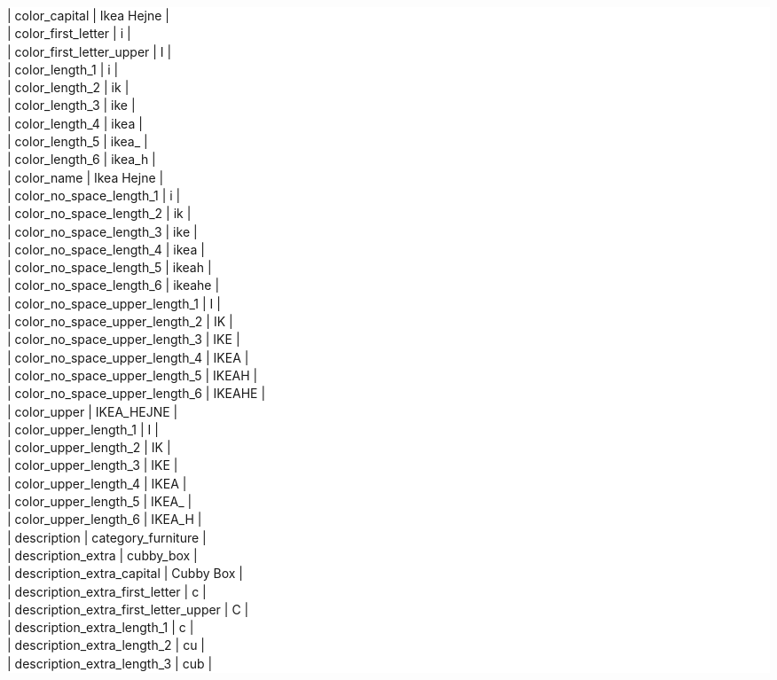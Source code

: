 | color_capital | Ikea Hejne |  
| color_first_letter | i |  
| color_first_letter_upper | I |  
| color_length_1 | i |  
| color_length_2 | ik |  
| color_length_3 | ike |  
| color_length_4 | ikea |  
| color_length_5 | ikea_ |  
| color_length_6 | ikea_h |  
| color_name | Ikea Hejne |  
| color_no_space_length_1 | i |  
| color_no_space_length_2 | ik |  
| color_no_space_length_3 | ike |  
| color_no_space_length_4 | ikea |  
| color_no_space_length_5 | ikeah |  
| color_no_space_length_6 | ikeahe |  
| color_no_space_upper_length_1 | I |  
| color_no_space_upper_length_2 | IK |  
| color_no_space_upper_length_3 | IKE |  
| color_no_space_upper_length_4 | IKEA |  
| color_no_space_upper_length_5 | IKEAH |  
| color_no_space_upper_length_6 | IKEAHE |  
| color_upper | IKEA_HEJNE |  
| color_upper_length_1 | I |  
| color_upper_length_2 | IK |  
| color_upper_length_3 | IKE |  
| color_upper_length_4 | IKEA |  
| color_upper_length_5 | IKEA_ |  
| color_upper_length_6 | IKEA_H |  
| description | category_furniture |  
| description_extra | cubby_box |  
| description_extra_capital | Cubby Box |  
| description_extra_first_letter | c |  
| description_extra_first_letter_upper | C |  
| description_extra_length_1 | c |  
| description_extra_length_2 | cu |  
| description_extra_length_3 | cub |  